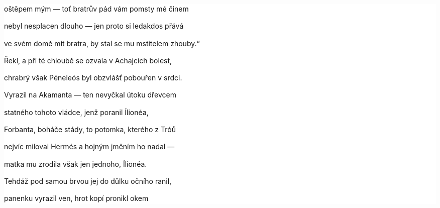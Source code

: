 </section>

<section>

oštěpem mým — toť bratrův pád vám pomsty mé činem

</section>

<section>

nebyl nesplacen dlouho — jen proto si ledakdos přává

</section>

<section>

ve svém domě mít bratra, by stal se mu mstitelem zhouby.“

Řekl, a při té chloubě se ozvala v Achajcích bolest,

</section>

<section>

chrabrý však Péneleós byl obzvlášť pobouřen v srdci.

</section>

<section>

Vyrazil na Akamanta — ten nevyčkal útoku dřevcem

</section>

<section>

statného tohoto vládce, jenž poranil Ílionéa,

</section>

<section>

Forbanta, boháče stády, to potomka, kterého z Tróů

</section>

<section>

nejvíc miloval Hermés a hojným jměním ho nadal —

</section>

<section>

matka mu zrodila však jen jednoho, Ílionéa.

Tehdáž pod samou brvou jej do důlku očního ranil,

</section>

<section>

panenku vyrazil ven, hrot kopí pronikl okem

</section>
